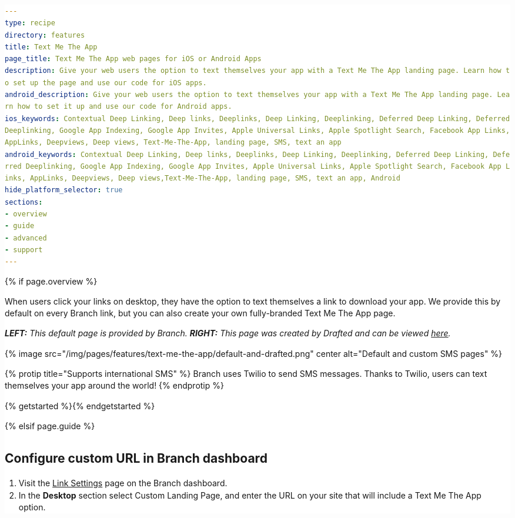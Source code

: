 ```yaml
---
type: recipe
directory: features
title: Text Me The App
page_title: Text Me The App web pages for iOS or Android Apps
description: Give your web users the option to text themselves your app with a Text Me The App landing page. Learn how to set up the page and use our code for iOS apps.
android_description: Give your web users the option to text themselves your app with a Text Me The App landing page. Learn how to set it up and use our code for Android apps.
ios_keywords: Contextual Deep Linking, Deep links, Deeplinks, Deep Linking, Deeplinking, Deferred Deep Linking, Deferred Deeplinking, Google App Indexing, Google App Invites, Apple Universal Links, Apple Spotlight Search, Facebook App Links, AppLinks, Deepviews, Deep views, Text-Me-The-App, landing page, SMS, text an app
android_keywords: Contextual Deep Linking, Deep links, Deeplinks, Deep Linking, Deeplinking, Deferred Deep Linking, Deferred Deeplinking, Google App Indexing, Google App Invites, Apple Universal Links, Apple Spotlight Search, Facebook App Links, AppLinks, Deepviews, Deep views,Text-Me-The-App, landing page, SMS, text an app, Android
hide_platform_selector: true
sections:
- overview
- guide
- advanced
- support
---
```


{% if page.overview %}

When users click your links on desktop, they have the option to text themselves a link to download your app. We provide this by default on every Branch link, but you can also create your own fully-branded Text Me The App page. 

_**LEFT:** This default page is provided by Branch. **RIGHT:** This page was created by Drafted and can be viewed [here](http://drft.us/l/5Rfz8GU0yO)._

{% image src="/img/pages/features/text-me-the-app/default-and-drafted.png" center alt="Default and custom SMS pages" %}

{% protip title="Supports international SMS" %}
Branch uses Twilio to send SMS messages. Thanks to Twilio, users can text themselves your app around the world!
{% endprotip %}

{% getstarted %}{% endgetstarted %}

{% elsif page.guide %}

## Configure custom URL in Branch dashboard

1. Visit the [Link Settings](https://dashboard.branch.io/#/settings/link) page on the Branch dashboard.
1. In the **Desktop** section select Custom Landing Page, and enter the URL on your site that will include a Text Me The App option.
